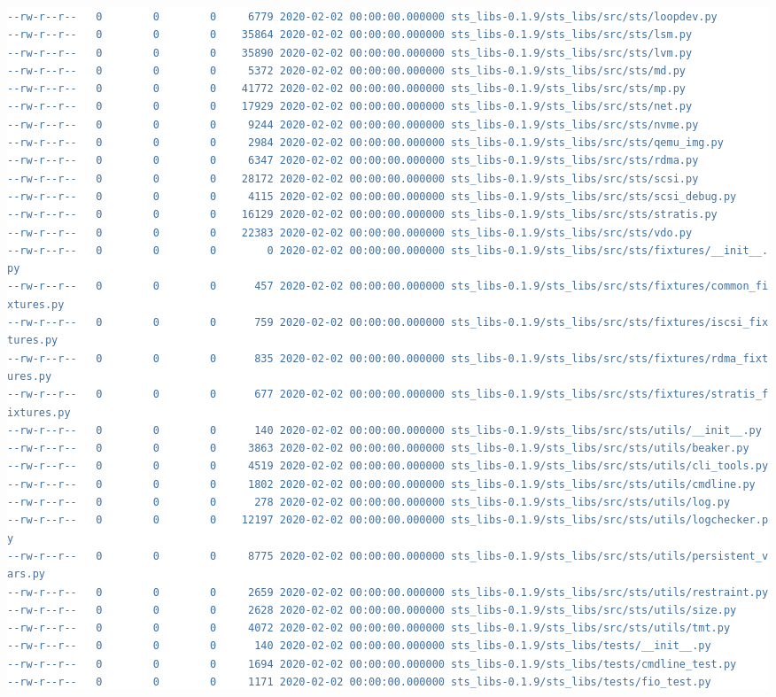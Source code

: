 ```diff
--rw-r--r--   0        0        0     6779 2020-02-02 00:00:00.000000 sts_libs-0.1.9/sts_libs/src/sts/loopdev.py
--rw-r--r--   0        0        0    35864 2020-02-02 00:00:00.000000 sts_libs-0.1.9/sts_libs/src/sts/lsm.py
--rw-r--r--   0        0        0    35890 2020-02-02 00:00:00.000000 sts_libs-0.1.9/sts_libs/src/sts/lvm.py
--rw-r--r--   0        0        0     5372 2020-02-02 00:00:00.000000 sts_libs-0.1.9/sts_libs/src/sts/md.py
--rw-r--r--   0        0        0    41772 2020-02-02 00:00:00.000000 sts_libs-0.1.9/sts_libs/src/sts/mp.py
--rw-r--r--   0        0        0    17929 2020-02-02 00:00:00.000000 sts_libs-0.1.9/sts_libs/src/sts/net.py
--rw-r--r--   0        0        0     9244 2020-02-02 00:00:00.000000 sts_libs-0.1.9/sts_libs/src/sts/nvme.py
--rw-r--r--   0        0        0     2984 2020-02-02 00:00:00.000000 sts_libs-0.1.9/sts_libs/src/sts/qemu_img.py
--rw-r--r--   0        0        0     6347 2020-02-02 00:00:00.000000 sts_libs-0.1.9/sts_libs/src/sts/rdma.py
--rw-r--r--   0        0        0    28172 2020-02-02 00:00:00.000000 sts_libs-0.1.9/sts_libs/src/sts/scsi.py
--rw-r--r--   0        0        0     4115 2020-02-02 00:00:00.000000 sts_libs-0.1.9/sts_libs/src/sts/scsi_debug.py
--rw-r--r--   0        0        0    16129 2020-02-02 00:00:00.000000 sts_libs-0.1.9/sts_libs/src/sts/stratis.py
--rw-r--r--   0        0        0    22383 2020-02-02 00:00:00.000000 sts_libs-0.1.9/sts_libs/src/sts/vdo.py
--rw-r--r--   0        0        0        0 2020-02-02 00:00:00.000000 sts_libs-0.1.9/sts_libs/src/sts/fixtures/__init__.py
--rw-r--r--   0        0        0      457 2020-02-02 00:00:00.000000 sts_libs-0.1.9/sts_libs/src/sts/fixtures/common_fixtures.py
--rw-r--r--   0        0        0      759 2020-02-02 00:00:00.000000 sts_libs-0.1.9/sts_libs/src/sts/fixtures/iscsi_fixtures.py
--rw-r--r--   0        0        0      835 2020-02-02 00:00:00.000000 sts_libs-0.1.9/sts_libs/src/sts/fixtures/rdma_fixtures.py
--rw-r--r--   0        0        0      677 2020-02-02 00:00:00.000000 sts_libs-0.1.9/sts_libs/src/sts/fixtures/stratis_fixtures.py
--rw-r--r--   0        0        0      140 2020-02-02 00:00:00.000000 sts_libs-0.1.9/sts_libs/src/sts/utils/__init__.py
--rw-r--r--   0        0        0     3863 2020-02-02 00:00:00.000000 sts_libs-0.1.9/sts_libs/src/sts/utils/beaker.py
--rw-r--r--   0        0        0     4519 2020-02-02 00:00:00.000000 sts_libs-0.1.9/sts_libs/src/sts/utils/cli_tools.py
--rw-r--r--   0        0        0     1802 2020-02-02 00:00:00.000000 sts_libs-0.1.9/sts_libs/src/sts/utils/cmdline.py
--rw-r--r--   0        0        0      278 2020-02-02 00:00:00.000000 sts_libs-0.1.9/sts_libs/src/sts/utils/log.py
--rw-r--r--   0        0        0    12197 2020-02-02 00:00:00.000000 sts_libs-0.1.9/sts_libs/src/sts/utils/logchecker.py
--rw-r--r--   0        0        0     8775 2020-02-02 00:00:00.000000 sts_libs-0.1.9/sts_libs/src/sts/utils/persistent_vars.py
--rw-r--r--   0        0        0     2659 2020-02-02 00:00:00.000000 sts_libs-0.1.9/sts_libs/src/sts/utils/restraint.py
--rw-r--r--   0        0        0     2628 2020-02-02 00:00:00.000000 sts_libs-0.1.9/sts_libs/src/sts/utils/size.py
--rw-r--r--   0        0        0     4072 2020-02-02 00:00:00.000000 sts_libs-0.1.9/sts_libs/src/sts/utils/tmt.py
--rw-r--r--   0        0        0      140 2020-02-02 00:00:00.000000 sts_libs-0.1.9/sts_libs/tests/__init__.py
--rw-r--r--   0        0        0     1694 2020-02-02 00:00:00.000000 sts_libs-0.1.9/sts_libs/tests/cmdline_test.py
--rw-r--r--   0        0        0     1171 2020-02-02 00:00:00.000000 sts_libs-0.1.9/sts_libs/tests/fio_test.py
```